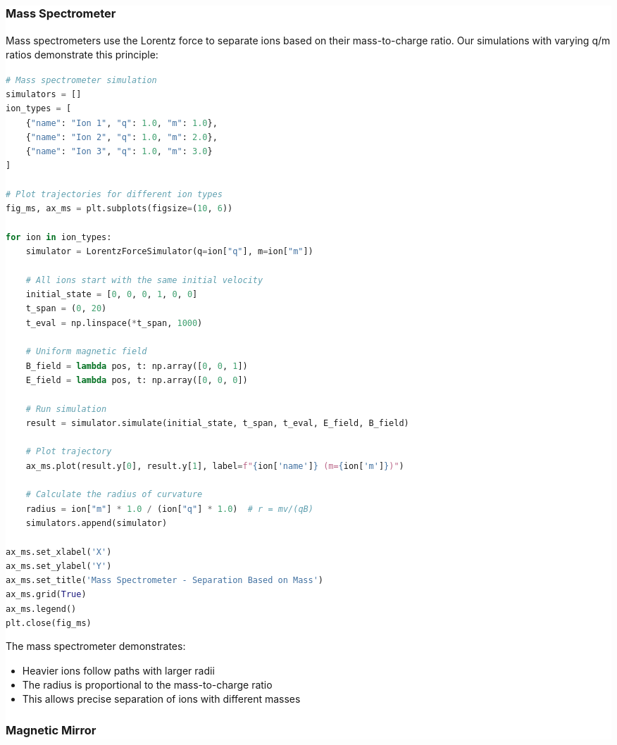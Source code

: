 ### Mass Spectrometer

Mass spectrometers use the Lorentz force to separate ions based on their mass-to-charge ratio. Our simulations with varying q/m ratios demonstrate this principle:

```python
# Mass spectrometer simulation
simulators = []
ion_types = [
    {"name": "Ion 1", "q": 1.0, "m": 1.0},
    {"name": "Ion 2", "q": 1.0, "m": 2.0},
    {"name": "Ion 3", "q": 1.0, "m": 3.0}
]

# Plot trajectories for different ion types
fig_ms, ax_ms = plt.subplots(figsize=(10, 6))

for ion in ion_types:
    simulator = LorentzForceSimulator(q=ion["q"], m=ion["m"])
    
    # All ions start with the same initial velocity
    initial_state = [0, 0, 0, 1, 0, 0]
    t_span = (0, 20)
    t_eval = np.linspace(*t_span, 1000)
    
    # Uniform magnetic field
    B_field = lambda pos, t: np.array([0, 0, 1])
    E_field = lambda pos, t: np.array([0, 0, 0])
    
    # Run simulation
    result = simulator.simulate(initial_state, t_span, t_eval, E_field, B_field)
    
    # Plot trajectory
    ax_ms.plot(result.y[0], result.y[1], label=f"{ion['name']} (m={ion['m']})")
    
    # Calculate the radius of curvature
    radius = ion["m"] * 1.0 / (ion["q"] * 1.0)  # r = mv/(qB)
    simulators.append(simulator)

ax_ms.set_xlabel('X')
ax_ms.set_ylabel('Y')
ax_ms.set_title('Mass Spectrometer - Separation Based on Mass')
ax_ms.grid(True)
ax_ms.legend()
plt.close(fig_ms)
```

The mass spectrometer demonstrates:
- Heavier ions follow paths with larger radii
- The radius is proportional to the mass-to-charge ratio
- This allows precise separation of ions with different masses

### Magnetic Mirror
